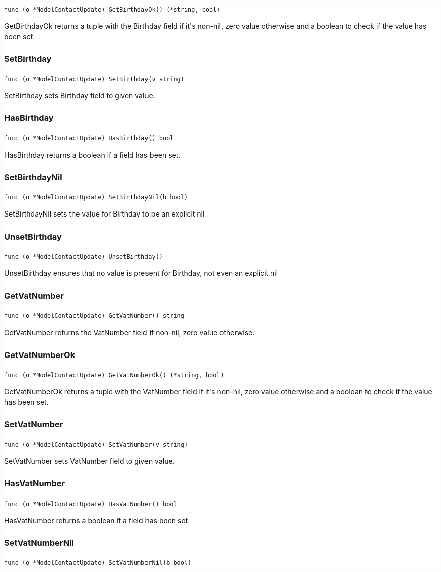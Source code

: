 `func (o *ModelContactUpdate) GetBirthdayOk() (*string, bool)`

GetBirthdayOk returns a tuple with the Birthday field if it's non-nil, zero value otherwise
and a boolean to check if the value has been set.

### SetBirthday

`func (o *ModelContactUpdate) SetBirthday(v string)`

SetBirthday sets Birthday field to given value.

### HasBirthday

`func (o *ModelContactUpdate) HasBirthday() bool`

HasBirthday returns a boolean if a field has been set.

### SetBirthdayNil

`func (o *ModelContactUpdate) SetBirthdayNil(b bool)`

 SetBirthdayNil sets the value for Birthday to be an explicit nil

### UnsetBirthday
`func (o *ModelContactUpdate) UnsetBirthday()`

UnsetBirthday ensures that no value is present for Birthday, not even an explicit nil
### GetVatNumber

`func (o *ModelContactUpdate) GetVatNumber() string`

GetVatNumber returns the VatNumber field if non-nil, zero value otherwise.

### GetVatNumberOk

`func (o *ModelContactUpdate) GetVatNumberOk() (*string, bool)`

GetVatNumberOk returns a tuple with the VatNumber field if it's non-nil, zero value otherwise
and a boolean to check if the value has been set.

### SetVatNumber

`func (o *ModelContactUpdate) SetVatNumber(v string)`

SetVatNumber sets VatNumber field to given value.

### HasVatNumber

`func (o *ModelContactUpdate) HasVatNumber() bool`

HasVatNumber returns a boolean if a field has been set.

### SetVatNumberNil

`func (o *ModelContactUpdate) SetVatNumberNil(b bool)`

